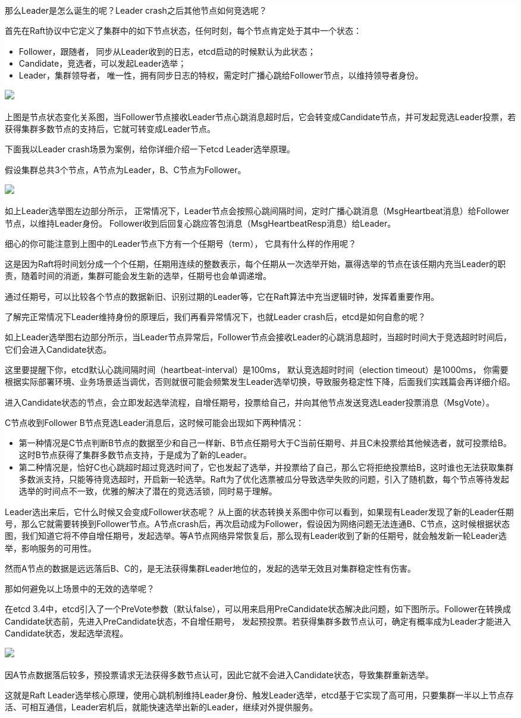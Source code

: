 那么Leader是怎么诞生的呢？Leader crash之后其他节点如何竞选呢？

首先在Raft协议中它定义了集群中的如下节点状态，任何时刻，每个节点肯定处于其中一个状态：

- Follower，跟随者， 同步从Leader收到的日志，etcd启动的时候默认为此状态；
- Candidate，竞选者，可以发起Leader选举；
- Leader，集群领导者， 唯一性，拥有同步日志的特权，需定时广播心跳给Follower节点，以维持领导者身份。

![](https://static001.geekbang.org/resource/image/a5/09/a5a210eec289d8e4e363255906391009.png?wh=1808%2A978)

上图是节点状态变化关系图，当Follower节点接收Leader节点心跳消息超时后，它会转变成Candidate节点，并可发起竞选Leader投票，若获得集群多数节点的支持后，它就可转变成Leader节点。

下面我以Leader crash场景为案例，给你详细介绍一下etcd Leader选举原理。

假设集群总共3个节点，A节点为Leader，B、C节点为Follower。

![](https://static001.geekbang.org/resource/image/a2/59/a20ba5b17de79d6ce8c78a712a364359.png?wh=1920%2A942)

如上Leader选举图左边部分所示， 正常情况下，Leader节点会按照心跳间隔时间，定时广播心跳消息（MsgHeartbeat消息）给Follower节点，以维持Leader身份。 Follower收到后回复心跳应答包消息（MsgHeartbeatResp消息）给Leader。

细心的你可能注意到上图中的Leader节点下方有一个任期号（term）， 它具有什么样的作用呢？

这是因为Raft将时间划分成一个个任期，任期用连续的整数表示，每个任期从一次选举开始，赢得选举的节点在该任期内充当Leader的职责，随着时间的消逝，集群可能会发生新的选举，任期号也会单调递增。

通过任期号，可以比较各个节点的数据新旧、识别过期的Leader等，它在Raft算法中充当逻辑时钟，发挥着重要作用。

了解完正常情况下Leader维持身份的原理后，我们再看异常情况下，也就Leader crash后，etcd是如何自愈的呢？

如上Leader选举图右边部分所示，当Leader节点异常后，Follower节点会接收Leader的心跳消息超时，当超时时间大于竞选超时时间后，它们会进入Candidate状态。

这里要提醒下你，etcd默认心跳间隔时间（heartbeat-interval）是100ms， 默认竞选超时时间（election timeout）是1000ms， 你需要根据实际部署环境、业务场景适当调优，否则就很可能会频繁发生Leader选举切换，导致服务稳定性下降，后面我们实践篇会再详细介绍。

进入Candidate状态的节点，会立即发起选举流程，自增任期号，投票给自己，并向其他节点发送竞选Leader投票消息（MsgVote）。

C节点收到Follower B节点竞选Leader消息后，这时候可能会出现如下两种情况：

- 第一种情况是C节点判断B节点的数据至少和自己一样新、B节点任期号大于C当前任期号、并且C未投票给其他候选者，就可投票给B。这时B节点获得了集群多数节点支持，于是成为了新的Leader。
- 第二种情况是，恰好C也心跳超时超过竞选时间了，它也发起了选举，并投票给了自己，那么它将拒绝投票给B，这时谁也无法获取集群多数派支持，只能等待竞选超时，开启新一轮选举。Raft为了优化选票被瓜分导致选举失败的问题，引入了随机数，每个节点等待发起选举的时间点不一致，优雅的解决了潜在的竞选活锁，同时易于理解。

Leader选出来后，它什么时候又会变成Follower状态呢？ 从上面的状态转换关系图中你可以看到，如果现有Leader发现了新的Leader任期号，那么它就需要转换到Follower节点。A节点crash后，再次启动成为Follower，假设因为网络问题无法连通B、C节点，这时候根据状态图，我们知道它将不停自增任期号，发起选举。等A节点网络异常恢复后，那么现有Leader收到了新的任期号，就会触发新一轮Leader选举，影响服务的可用性。

然而A节点的数据是远远落后B、C的，是无法获得集群Leader地位的，发起的选举无效且对集群稳定性有伤害。

那如何避免以上场景中的无效的选举呢？

在etcd 3.4中，etcd引入了一个PreVote参数（默认false），可以用来启用PreCandidate状态解决此问题，如下图所示。Follower在转换成Candidate状态前，先进入PreCandidate状态，不自增任期号， 发起预投票。若获得集群多数节点认可，确定有概率成为Leader才能进入Candidate状态，发起选举流程。

![](https://static001.geekbang.org/resource/image/16/06/169ae84055byya38b616d2e71cfb9706.png?wh=1920%2A971)

因A节点数据落后较多，预投票请求无法获得多数节点认可，因此它就不会进入Candidate状态，导致集群重新选举。

这就是Raft Leader选举核心原理，使用心跳机制维持Leader身份、触发Leader选举，etcd基于它实现了高可用，只要集群一半以上节点存活、可相互通信，Leader宕机后，就能快速选举出新的Leader，继续对外提供服务。
